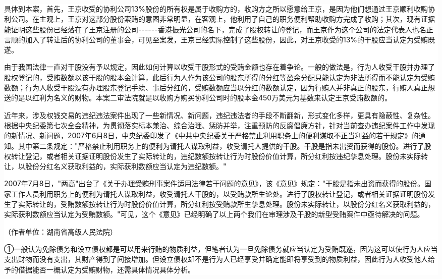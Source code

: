 具体到本案，首先，王京收受的协利公司13%股份的所有权是属于收购方的，收购方之所以愿意给王京，是因为他们想通过王京顺利收购协利公司。在主观上，王京对这部分股份索贿的意图非常明显，在客观上，他利用了自己的职务便利帮助收购方完成了收购；其次，现有证据能证明这些股份已经落在了王京注册的公司------香港振光公司的名下，完成了股权转让的登记，而王京作为这个公司的法定代表人也名正言顺的加入了转让后的协利公司的董事会，可见至案发，王京已经实际控制了这些股份，因此，对王京收受的13%的干股应当认定为受贿既遂。

由于我国法律一直对干股没有予以规定，因此如何计算以收受干股形式的受贿金额也存在着争论。一般的做法是，行为人收受干股并办理了股权登记的，受贿数额以该干股的股本金计算，此后行为人作为该公司的股东所得的分红等盈余分配只能认定为非法所得而不能认定为受贿数额；行为人收受干股没有办理股东登记手续、事后分红的，受贿数额应当以分红的数额认定，因为行贿人并非真正的股东，行贿人真正想送的是以红利为名义的财物。本案二审法院就是以收购方购买协利公司时的股本金450万美元为基数来认定王京受贿数额的。

近年来，涉及权钱交易的违纪违法案件出现了一些新情况、新问题，违纪违法者的手段不断翻新，形式变化多样，更具有隐蔽性、复杂性。根据中央纪委第七次全会精神，为贯彻落实标本兼治、综合治理、惩防并举，注重预防的反腐倡廉方针，针对当前查办违纪案件工作中发现的新情况、新问题，2007年6月8日，中央纪委印发了《中共中央纪委关于严格禁止利用职务上的便利谋取不正当利益的若干规定》的通知。其中第二条规定："严格禁止利用职务上的便利为请托人谋取利益，收受请托人提供的干股。干股是指未出资而获得的股份。进行了股权转让登记，或者相关证据证明股份发生了实际转让的，违纪数额按转让行为时股份价值计算，所分红利按违纪孳息处理。股份未实际转让，以股份分红名义获取利益的，实际获利数额应当认定为违纪数额。"

2007年7月8日，"两高"出台了《关于办理受贿刑事案件适用法律若干问题的意见》，该《意见》规定："干股是指未出资而获得的股份。国家工作人员利用职务上的便利为请托人谋取利益，收受请托人干股的，以受贿款所生论处。进行了股权转让登记，或者相关证据证明股份发生了实际转让的，受贿数额按转让行为时股份价值计算，所分红利按受贿款所生孳息处理。股份未实际转让，以股份分红名义获取利益的，实际获利数额应当认定为受贿数额。"可见，这个《意见》已经明确了以上两个我们在审理涉及干股的新型受贿案件中亟待解决的问题。

（作者单位：湖南省高级人民法院）

①一般认为免除债务和设立债权都是可以用来行贿的物质利益，但笔者认为一旦免除债务就应当认定为受贿既遂，因为这可以使行为人应当支出财物而没有支出，其财产得到了间接增加。但设立债权却不是行为人已经享受并确定能即将享受到的物质利益，因此行为人收受他人给予的借据能否一概认定为受贿财物，还需具体情况具体分析。